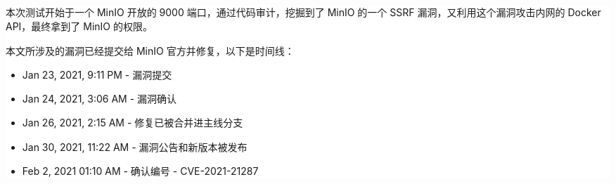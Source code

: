 本次测试开始于一个 MinIO 开放的 9000 端口，通过代码审计，挖掘到了 MinIO 的一个 SSRF 漏洞，又利用这个漏洞攻击内网的 Docker API，最终拿到了 MinIO 的权限。

本文所涉及的漏洞已经提交给 MinIO 官方并修复，以下是时间线：

*   Jan 23, 2021, 9:11 PM - 漏洞提交
    
*   Jan 24, 2021, 3:06 AM - 漏洞确认
    
*   Jan 26, 2021, 2:15 AM - 修复已被合并进主线分支
    
*   Jan 30, 2021, 11:22 AM - 漏洞公告和新版本被发布
    
*   Feb 2, 2021 01:10 AM - 确认编号 - CVE-2021-21287